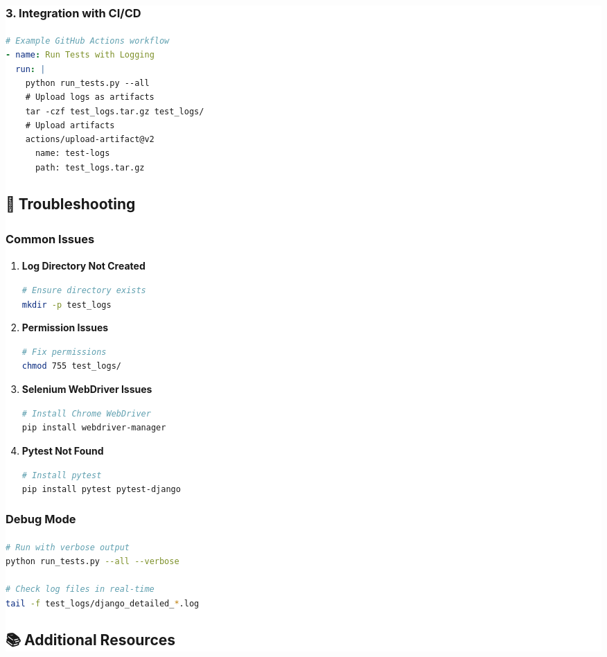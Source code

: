 ### 3. Integration with CI/CD

```yaml
# Example GitHub Actions workflow
- name: Run Tests with Logging
  run: |
    python run_tests.py --all
    # Upload logs as artifacts
    tar -czf test_logs.tar.gz test_logs/
    # Upload artifacts
    actions/upload-artifact@v2
      name: test-logs
      path: test_logs.tar.gz
```

## 🐛 Troubleshooting

### Common Issues

1. **Log Directory Not Created**
   ```bash
   # Ensure directory exists
   mkdir -p test_logs
   ```

2. **Permission Issues**
   ```bash
   # Fix permissions
   chmod 755 test_logs/
   ```

3. **Selenium WebDriver Issues**
   ```bash
   # Install Chrome WebDriver
   pip install webdriver-manager
   ```

4. **Pytest Not Found**
   ```bash
   # Install pytest
   pip install pytest pytest-django
   ```

### Debug Mode

```bash
# Run with verbose output
python run_tests.py --all --verbose

# Check log files in real-time
tail -f test_logs/django_detailed_*.log
```

## 📚 Additional Resources
